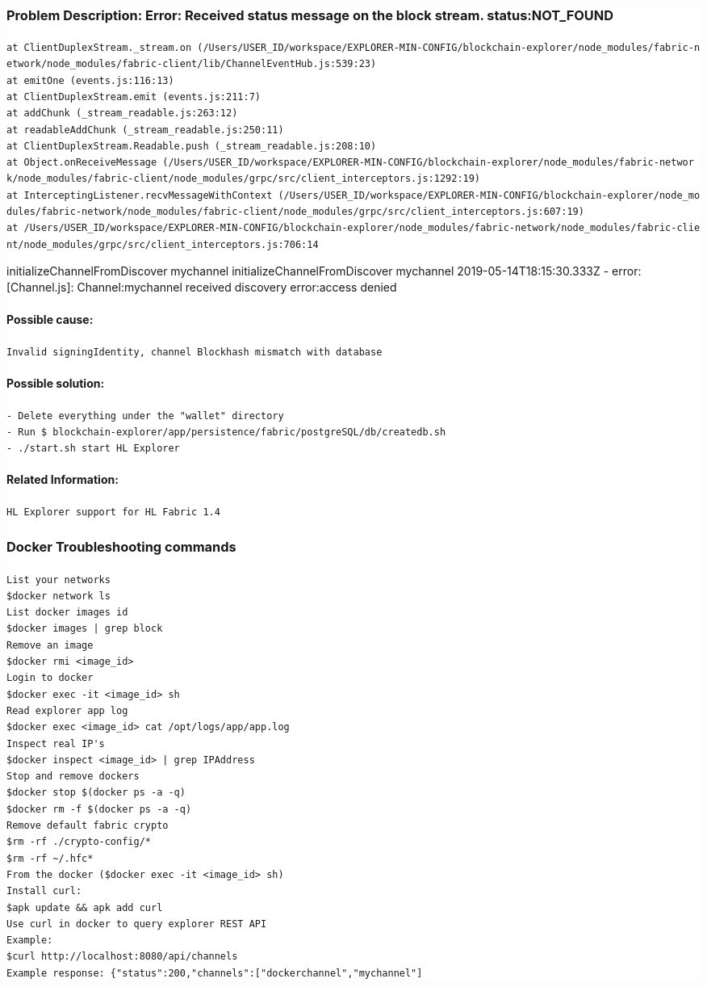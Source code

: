 ### Problem Description:  Error: Received status message on the block stream. status:NOT_FOUND
    at ClientDuplexStream._stream.on (/Users/USER_ID/workspace/EXPLORER-MIN-CONFIG/blockchain-explorer/node_modules/fabric-network/node_modules/fabric-client/lib/ChannelEventHub.js:539:23)
    at emitOne (events.js:116:13)
    at ClientDuplexStream.emit (events.js:211:7)
    at addChunk (_stream_readable.js:263:12)
    at readableAddChunk (_stream_readable.js:250:11)
    at ClientDuplexStream.Readable.push (_stream_readable.js:208:10)
    at Object.onReceiveMessage (/Users/USER_ID/workspace/EXPLORER-MIN-CONFIG/blockchain-explorer/node_modules/fabric-network/node_modules/fabric-client/node_modules/grpc/src/client_interceptors.js:1292:19)
    at InterceptingListener.recvMessageWithContext (/Users/USER_ID/workspace/EXPLORER-MIN-CONFIG/blockchain-explorer/node_modules/fabric-network/node_modules/fabric-client/node_modules/grpc/src/client_interceptors.js:607:19)
    at /Users/USER_ID/workspace/EXPLORER-MIN-CONFIG/blockchain-explorer/node_modules/fabric-network/node_modules/fabric-client/node_modules/grpc/src/client_interceptors.js:706:14
initializeChannelFromDiscover  mychannel
initializeChannelFromDiscover  mychannel
2019-05-14T18:15:30.333Z - error: [Channel.js]: Channel:mychannel received discovery error:access denied

#### Possible cause:
    Invalid signingIdentity, channel Blockhash mismatch with database
#### Possible solution:
    - Delete everything under the "wallet" directory
    - Run $ blockchain-explorer/app/persistence/fabric/postgreSQL/db/createdb.sh
    - ./start.sh start HL Explorer
#### Related Information:
    HL Explorer support for HL Fabric 1.4

### Docker Troubleshooting commands
    List your networks
    $docker network ls
    List docker images id
    $docker images | grep block
    Remove an image
    $docker rmi <image_id>
    Login to docker
    $docker exec -it <image_id> sh
    Read explorer app log
    $docker exec <image_id> cat /opt/logs/app/app.log
    Inspect real IP's
    $docker inspect <image_id> | grep IPAddress
    Stop and remove dockers
    $docker stop $(docker ps -a -q)
    $docker rm -f $(docker ps -a -q)
    Remove default fabric crypto
    $rm -rf ./crypto-config/*
    $rm -rf ~/.hfc*
    From the docker ($docker exec -it <image_id> sh)
    Install curl:
    $apk update && apk add curl
    Use curl in docker to query explorer REST API
    Example:
    $curl http://localhost:8080/api/channels
    Example response: {"status":200,"channels":["dockerchannel","mychannel"]
